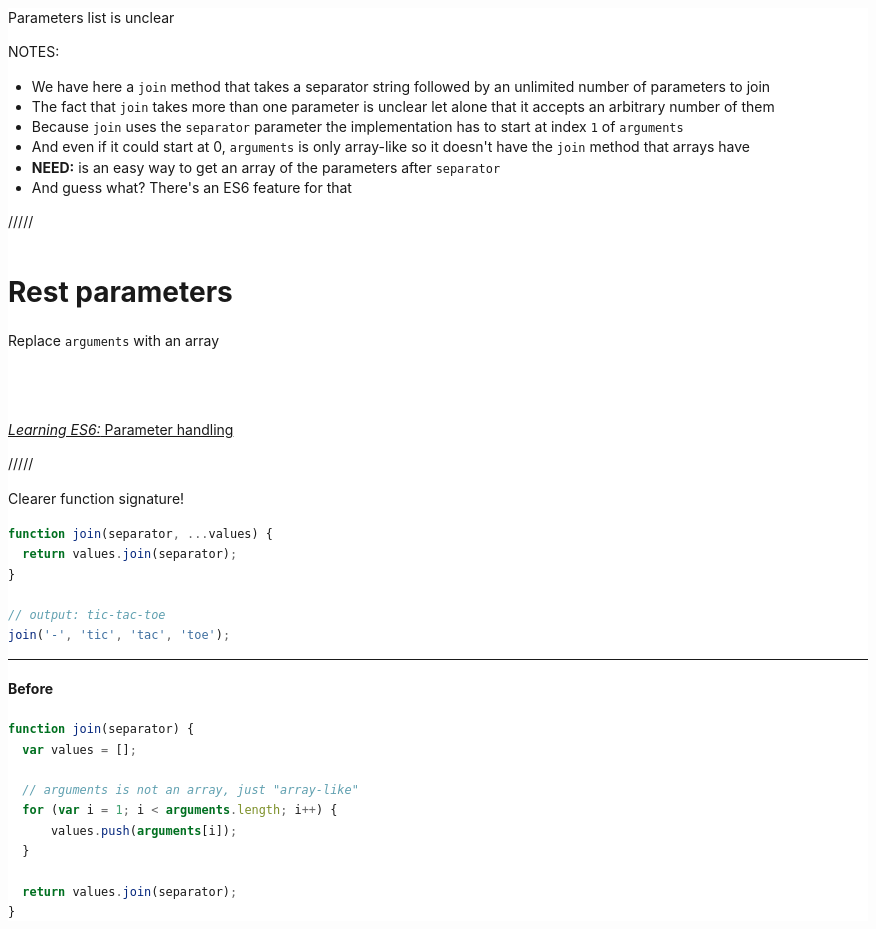 
Parameters list is unclear

NOTES:
- We have here a `join` method that takes a separator string followed by an unlimited number of parameters to join
- The fact that `join` takes more than one parameter is unclear let alone that it accepts an arbitrary number of them
- Because `join` uses the `separator` parameter the implementation has to start at index `1` of `arguments`
- And even if it could start at 0, `arguments` is only array-like so it doesn't have the `join` method that arrays have
- **NEED:** is an easy way to get an array of the parameters after `separator`
- And guess what? There's an ES6 feature for that

/////

# Rest parameters

Replace `arguments` with an array

<br />
<br />

[_Learning ES6:_ Parameter handling](http://www.benmvp.com/learning-es6-parameter-handling/#rest-parameters)

/////

Clearer function signature!

```js
function join(separator, ...values) {
  return values.join(separator);
}

// output: tic-tac-toe
join('-', 'tic', 'tac', 'toe');
```


-----

#### Before

```js
function join(separator) {
  var values = [];

  // arguments is not an array, just "array-like"
  for (var i = 1; i < arguments.length; i++) {
      values.push(arguments[i]);
  }

  return values.join(separator);
}
```
